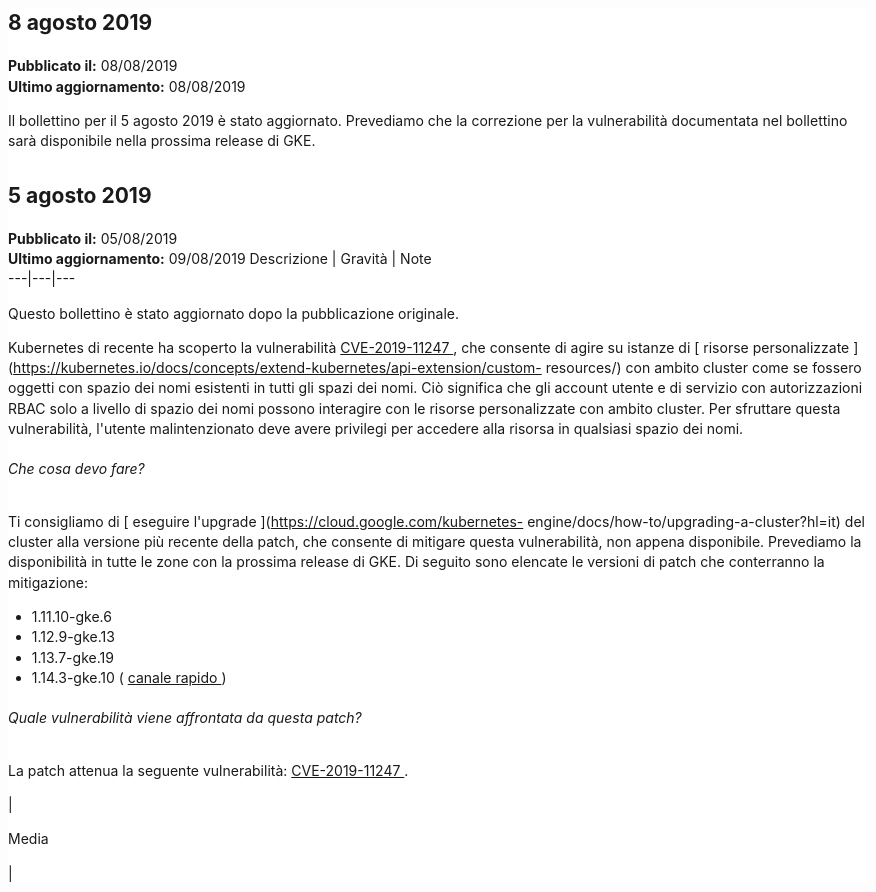 ##  8 agosto 2019

**Pubblicato il:** 08/08/2019  
**Ultimo aggiornamento:** 08/08/2019

Il bollettino per il  5 agosto 2019  è stato aggiornato. Prevediamo che la
correzione per la vulnerabilità documentata nel bollettino sarà disponibile
nella prossima release di GKE.

##  5 agosto 2019

**Pubblicato il:** 05/08/2019  
**Ultimo aggiornamento:** 09/08/2019  Descrizione  |  Gravità  |  Note  
---|---|---  
  
Questo bollettino è stato aggiornato dopo la pubblicazione originale.

Kubernetes di recente ha scoperto la vulnerabilità [ CVE-2019-11247
](https://cve.mitre.org/cgi-bin/cvename.cgi?name=CVE-2019-11247) , che
consente di agire su istanze di [ risorse personalizzate
](https://kubernetes.io/docs/concepts/extend-kubernetes/api-extension/custom-
resources/) con ambito cluster come se fossero oggetti con spazio dei nomi
esistenti in tutti gli spazi dei nomi. Ciò significa che gli account utente e
di servizio con autorizzazioni RBAC solo a livello di spazio dei nomi possono
interagire con le risorse personalizzate con ambito cluster. Per sfruttare
questa vulnerabilità, l'utente malintenzionato deve avere privilegi per
accedere alla risorsa in qualsiasi spazio dei nomi.

######  Che cosa devo fare?

Ti consigliamo di [ eseguire l'upgrade ](https://cloud.google.com/kubernetes-
engine/docs/how-to/upgrading-a-cluster?hl=it) del cluster alla versione più
recente della patch, che consente di mitigare questa vulnerabilità, non appena
disponibile. Prevediamo la disponibilità in tutte le zone con la prossima
release di GKE. Di seguito sono elencate le versioni di patch che conterranno
la mitigazione:

  * 1.11.10-gke.6 
  * 1.12.9-gke.13 
  * 1.13.7-gke.19 
  * 1.14.3-gke.10 ( [ canale rapido ](https://cloud.google.com/kubernetes-engine/docs/concepts/release-channels?hl=it) ) 

######  Quale vulnerabilità viene affrontata da questa patch?

La patch attenua la seguente vulnerabilità: [ CVE-2019-11247
](https://cve.mitre.org/cgi-bin/cvename.cgi?name=CVE-2019-11247) .

|

Media

|
